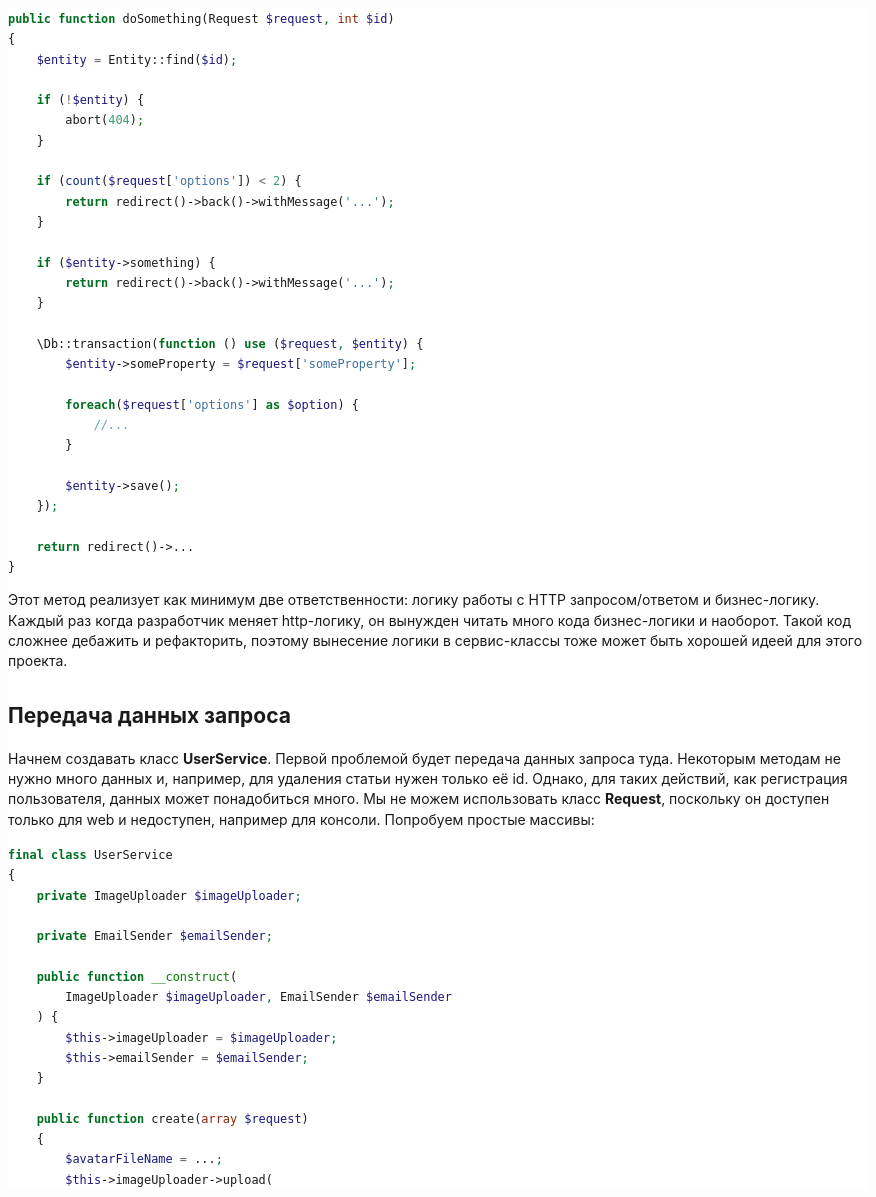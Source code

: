 ```php
public function doSomething(Request $request, int $id)
{
    $entity = Entity::find($id);
    
    if (!$entity) {
        abort(404);
    }
    
    if (count($request['options']) < 2) {
        return redirect()->back()->withMessage('...');
    }
    
    if ($entity->something) {
        return redirect()->back()->withMessage('...');
    }
    
    \Db::transaction(function () use ($request, $entity) {
        $entity->someProperty = $request['someProperty'];
        
        foreach($request['options'] as $option) {
            //...
        }
        
        $entity->save();
    });
    
    return redirect()->...
}
```
Этот метод реализует как минимум две ответственности: логику работы с HTTP запросом/ответом и бизнес-логику.
Каждый раз когда разработчик меняет http-логику, он вынужден читать много кода бизнес-логики и наоборот.
Такой код сложнее дебажить и рефакторить, поэтому вынесение логики в сервис-классы тоже может быть хорошей идеей для этого проекта.

## Передача данных запроса

Начнем создавать класс **UserService**.
Первой проблемой будет передача данных запроса туда.
Некоторым методам не нужно много данных и, например, для удаления статьи нужен только её id.
Однако, для таких действий, как регистрация пользователя, данных может понадобиться много.
Мы не можем использовать класс **Request**, поскольку он доступен только для web и недоступен, например для консоли. Попробуем простые массивы:

```php
final class UserService
{
    private ImageUploader $imageUploader;
    
    private EmailSender $emailSender;
    
    public function __construct(
        ImageUploader $imageUploader, EmailSender $emailSender
    ) {
        $this->imageUploader = $imageUploader;
        $this->emailSender = $emailSender;
    }
    
    public function create(array $request)
    {
        $avatarFileName = ...;
        $this->imageUploader->upload(
```